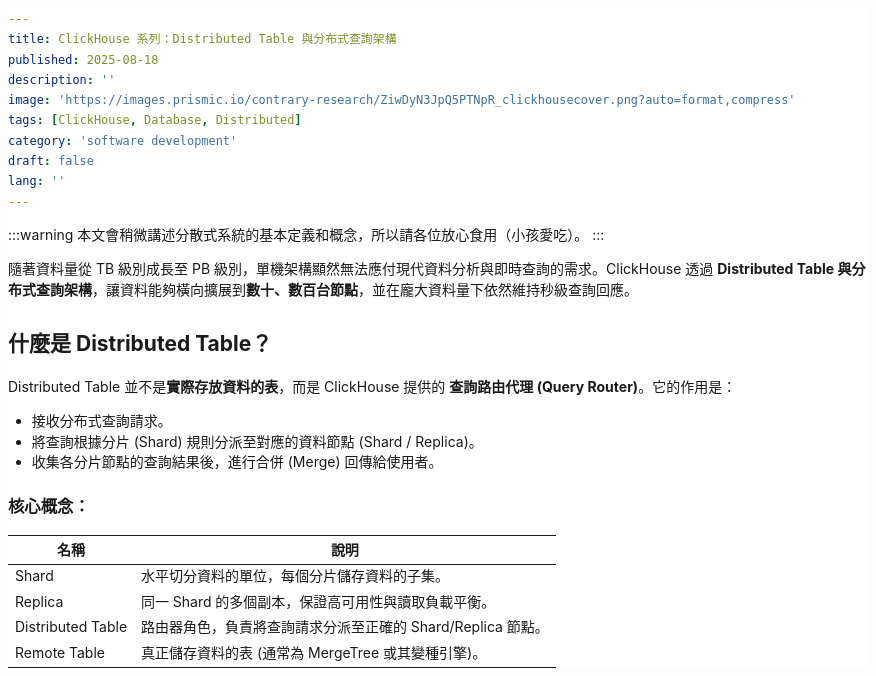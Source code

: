 ```yaml
---
title: ClickHouse 系列：Distributed Table 與分布式查詢架構
published: 2025-08-18
description: ''
image: 'https://images.prismic.io/contrary-research/ZiwDyN3JpQ5PTNpR_clickhousecover.png?auto=format,compress'
tags: [ClickHouse, Database, Distributed]
category: 'software development'
draft: false 
lang: ''
---
```


:::warning
本文會稍微講述分散式系統的基本定義和概念，所以請各位放心食用（小孩愛吃）。
:::

隨著資料量從 TB 級別成長至 PB 級別，單機架構顯然無法應付現代資料分析與即時查詢的需求。ClickHouse 透過 **Distributed Table 與分布式查詢架構**，讓資料能夠橫向擴展到**數十、數百台節點**，並在龐大資料量下依然維持秒級查詢回應。

## 什麼是 Distributed Table？

Distributed Table 並不是**實際存放資料的表**，而是 ClickHouse 提供的 **查詢路由代理 (Query Router)**。它的作用是：

* 接收分布式查詢請求。
* 將查詢根據分片 (Shard) 規則分派至對應的資料節點 (Shard / Replica)。
* 收集各分片節點的查詢結果後，進行合併 (Merge) 回傳給使用者。

### 核心概念：

| 名稱                | 說明                                    |
| ----------------- | ------------------------------------- |
| Shard        | 水平切分資料的單位，每個分片儲存資料的子集。                |
| Replica      | 同一 Shard 的多個副本，保證高可用性與讀取負載平衡。         |
| Distributed Table | 路由器角色，負責將查詢請求分派至正確的 Shard/Replica 節點。 |
| Remote Table      | 真正儲存資料的表 (通常為 MergeTree 或其變種引擎)。      |
